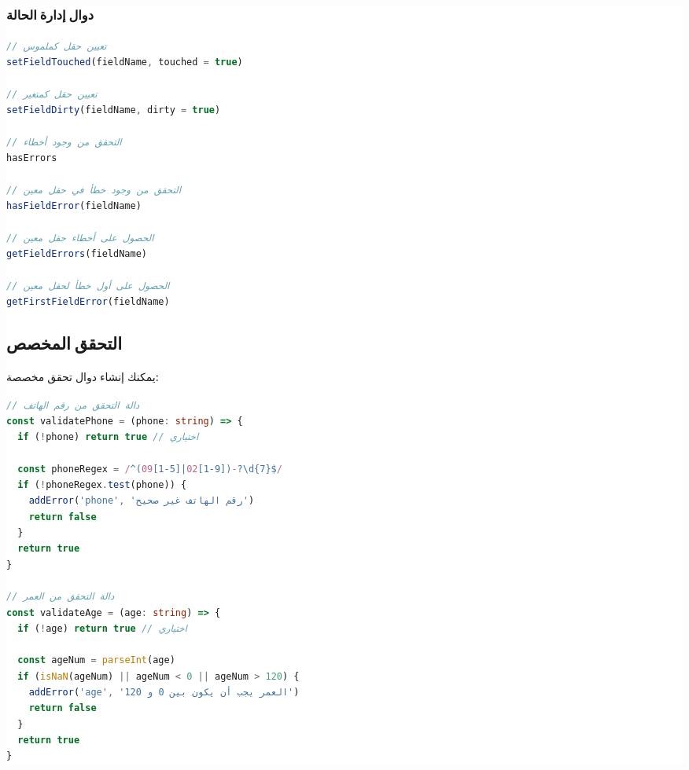 ### دوال إدارة الحالة

```typescript
// تعيين حقل كملموس
setFieldTouched(fieldName, touched = true)

// تعيين حقل كمتغير
setFieldDirty(fieldName, dirty = true)

// التحقق من وجود أخطاء
hasErrors

// التحقق من وجود خطأ في حقل معين
hasFieldError(fieldName)

// الحصول على أخطاء حقل معين
getFieldErrors(fieldName)

// الحصول على أول خطأ لحقل معين
getFirstFieldError(fieldName)
```

## التحقق المخصص

يمكنك إنشاء دوال تحقق مخصصة:

```typescript
// دالة التحقق من رقم الهاتف
const validatePhone = (phone: string) => {
  if (!phone) return true // اختياري
  
  const phoneRegex = /^(09[1-5]|02[1-9])-?\d{7}$/
  if (!phoneRegex.test(phone)) {
    addError('phone', 'رقم الهاتف غير صحيح')
    return false
  }
  return true
}

// دالة التحقق من العمر
const validateAge = (age: string) => {
  if (!age) return true // اختياري
  
  const ageNum = parseInt(age)
  if (isNaN(ageNum) || ageNum < 0 || ageNum > 120) {
    addError('age', 'العمر يجب أن يكون بين 0 و 120')
    return false
  }
  return true
}
```
